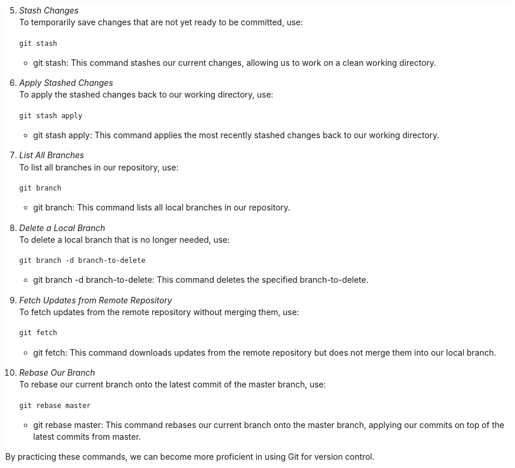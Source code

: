 5. *Stash Changes*  
To temporarily save changes that are not yet ready to be committed, use:

    
       git stash
    

    - git stash: This command stashes our current changes, allowing us to work on a clean working directory.

6. *Apply Stashed Changes*  
To apply the stashed changes back to our working directory, use:

    
       git stash apply
    

    - git stash apply: This command applies the most recently stashed changes back to our working directory.

7. *List All Branches*  
To list all branches in our repository, use:

    
       git branch
    

    - git branch: This command lists all local branches in our repository.

8. *Delete a Local Branch*  
To delete a local branch that is no longer needed, use:

   
       git branch -d branch-to-delete
    

    - git branch -d branch-to-delete: This command deletes the specified branch-to-delete.

9. *Fetch Updates from Remote Repository*  
To fetch updates from the remote repository without merging them, use:

    
       git fetch
    

    - git fetch: This command downloads updates from the remote repository but does not merge them into our local branch.

10. *Rebase Our Branch*  
To rebase our current branch onto the latest commit of the master branch, use:

    
        git rebase master
    

    - git rebase master: This command rebases our current branch onto the master branch, applying our commits on top of the latest commits from master.

By practicing these commands, we can become more proficient in using Git for version control.

